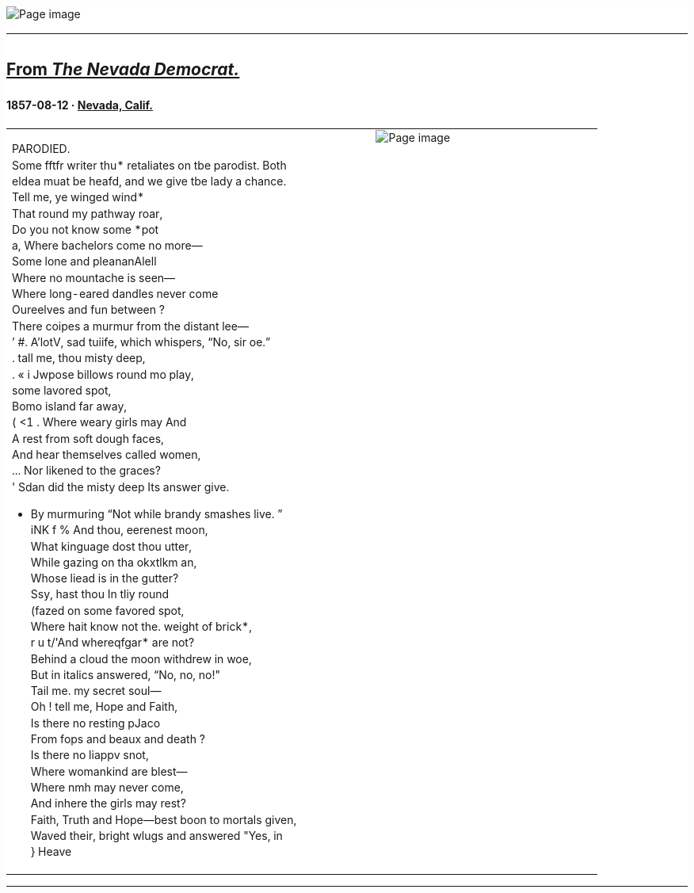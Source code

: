 <img alt="Page image" src="https://tile.loc.gov/image-services/iiif/service:ndnp:pst:batch_pst_intramural_ver01:data:sn83032276:00296028587:1857070901:0659/pct:47.286948,16.862017,15.056216,30.706742/!600,600/0/default.jpg"/>
</td>
</tr></table>

---

## [From _The Nevada Democrat._](https://www.loc.gov/resource/sn84026881/1857-08-12/ed-1/?sp=5)

#### 1857-08-12 &middot; [Nevada, Calif.](http://dbpedia.org/resource/Nevada_City%2C_California)

<table style="width: 100%;"><tr><td style="width: 50%">

 PARODIED.  
Some fftfr writer thu* retaliates on tbe parodist. Both  
eldea muat be heafd, and we give tbe lady a chance.  
Tell me, ye winged wind*  
That round my pathway roar,  
Do you not know some *pot  
a, Where bachelors come no more—  
Some lone and pleananAlell  
Where no mountache is seen—  
Where long-eared dandles never come  
Oureelves and fun between ?  
There coipes a murmur from the distant lee—  
’ #. A’lotV, sad tuiife, which whispers, “No, sir oe.”  
. tall me, thou misty deep,  
. « i Jwpose billows round mo play,  
some lavored spot,  
Bomo island far away,  
( &lt;1 . Where weary girls may And  
A rest from soft dough faces,  
And hear themselves called women,  
... Nor likened to the graces?  
&#x27; Sdan did the misty deep Its answer give.  
- By murmuring “Not while brandy smashes live. ”  
iNK f % And thou, eerenest moon,  
What kinguage dost thou utter,  
While gazing on tha okxtlkm an,  
Whose liead is in the gutter?  
Ssy, hast thou In tliy round  
(fazed on some favored spot,  
Where hait know not the. weight of brick*,  
r u t/&#x27;And whereqfgar* are not?  
Behind a cloud the moon withdrew in woe,  
But in italics answered, “No, no, no!&quot;  
Tail me. my secret soul—  
Oh ! tell me, Hope and Faith,  
Is there no resting pJaco  
From fops and beaux and death ?  
Is there no liappv snot,  
Where womankind are blest—  
Where nmh may never come,  
And inhere the girls may rest?  
Faith, Truth and Hope—best boon to mortals given,  
Waved their, bright wlugs and answered &quot;Yes, in  
} Heave
</td><td style="width: 50%; max-height: 75%; margin: auto; display: block;">
<img alt="Page image" src="https://tile.loc.gov/image-services/iiif/service:ndnp:curiv:batch_curiv_iris_ver01:data:sn84026881:00279557268:1857081201:0217/pct:6.843100,27.504039,14.366730,18.982229/!600,600/0/default.jpg"/>
</td>
</tr></table>

---